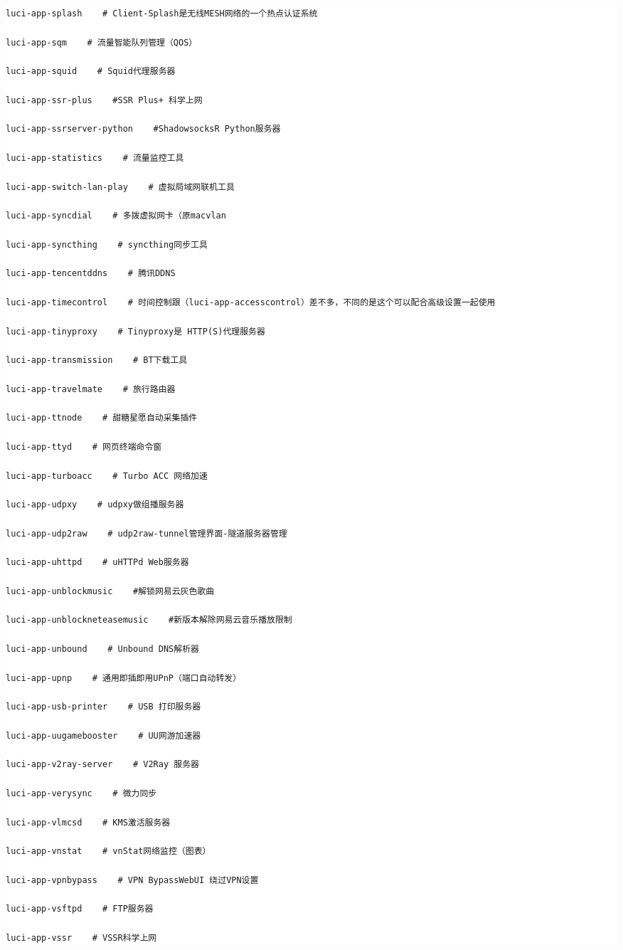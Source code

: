 	luci-app-splash    # Client-Splash是无线MESH网络的一个热点认证系统

	luci-app-sqm    # 流量智能队列管理（QOS）

	luci-app-squid    # Squid代理服务器

	luci-app-ssr-plus    #SSR Plus+ 科学上网

	luci-app-ssrserver-python    #ShadowsocksR Python服务器

	luci-app-statistics    # 流量监控工具

	luci-app-switch-lan-play    # 虚拟局域网联机工具

	luci-app-syncdial    # 多拨虚拟网卡（原macvlan

	luci-app-syncthing    # syncthing同步工具

	luci-app-tencentddns    # 腾讯DDNS

	luci-app-timecontrol    # 时间控制跟（luci-app-accesscontrol）差不多，不同的是这个可以配合高级设置一起使用

	luci-app-tinyproxy    # Tinyproxy是 HTTP(S)代理服务器

	luci-app-transmission    # BT下载工具

	luci-app-travelmate    # 旅行路由器

	luci-app-ttnode    # 甜糖星愿自动采集插件

	luci-app-ttyd    # 网页终端命令窗

	luci-app-turboacc    # Turbo ACC 网络加速

	luci-app-udpxy    # udpxy做组播服务器

	luci-app-udp2raw    # udp2raw-tunnel管理界面-隧道服务器管理

	luci-app-uhttpd    # uHTTPd Web服务器

	luci-app-unblockmusic    #解锁网易云灰色歌曲

	luci-app-unblockneteasemusic    #新版本解除网易云音乐播放限制

	luci-app-unbound    # Unbound DNS解析器

	luci-app-upnp    # 通用即插即用UPnP（端口自动转发）

	luci-app-usb-printer    # USB 打印服务器

	luci-app-uugamebooster    # UU网游加速器

	luci-app-v2ray-server    # V2Ray 服务器

	luci-app-verysync    # 微力同步

	luci-app-vlmcsd    # KMS激活服务器

	luci-app-vnstat    # vnStat网络监控（图表）

	luci-app-vpnbypass    # VPN BypassWebUI 绕过VPN设置

	luci-app-vsftpd    # FTP服务器

	luci-app-vssr    # VSSR科学上网
